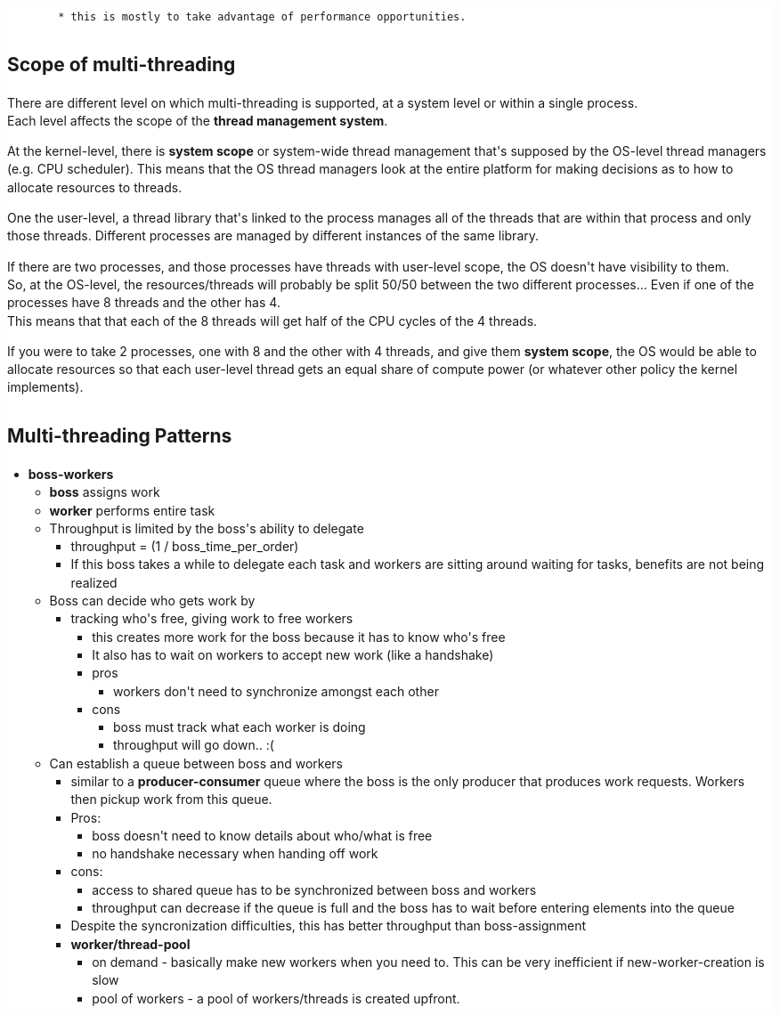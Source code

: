             * this is mostly to take advantage of performance opportunities.


## Scope of multi-threading

There are different level on which multi-threading is supported, at a system level or
within a single process.  
Each level affects the scope of the **thread management system**.  

At the kernel-level, there is **system scope** or system-wide thread management that's 
supposed by the OS-level thread managers (e.g. CPU scheduler). This means that the OS
thread managers look at the entire platform for making decisions as to how to allocate
resources to threads. 

One the user-level, a thread library that's linked to the process manages all of the 
threads that are within that process and only those threads. Different processes are
managed by different instances of the same library. 


If there are two processes, and those processes have threads with user-level scope,
the OS doesn't have visibility to them.  
So, at the OS-level, the resources/threads will probably be split 50/50 between the 
two different processes... Even if one of the processes have 8 threads and the 
other has 4.  
This means that that each of the 8 threads will get half of the CPU cycles of the 4 
threads. 

If you were to take 2 processes, one with 8 and the other with 4 threads, and give
them **system scope**, the OS would be able to allocate resources so that each
user-level thread gets an equal share of compute power (or whatever other policy the
kernel implements). 

## Multi-threading Patterns

* **boss-workers**
    * **boss** assigns work
    * **worker** performs entire task
    * Throughput is limited by the boss's ability to delegate
        * throughput = (1 / boss_time_per_order)
        * If this boss takes a while to delegate each task and workers are sitting around waiting for tasks, benefits are not being realized
    * Boss can decide who gets work by
        * tracking who's free, giving work to free workers
            * this creates more work for the boss because it has to know who's free
            * It also has to wait on workers to accept new work (like a handshake)
            * pros
                * workers don't need to synchronize amongst each other
            * cons
                * boss must track what each worker is doing
                * throughput will go down.. :(
    * Can establish a queue between boss and workers
        * similar to a **producer-consumer** queue where the boss is the only producer that produces work requests. Workers
            then pickup work from this queue.
        * Pros:
            * boss doesn't need to know details about who/what is free
            * no handshake necessary when handing off work
        * cons:
            * access to shared queue has to be synchronized between boss and workers
            * throughput can decrease if the queue is full and the boss has to wait before entering elements into the queue
        * Despite the syncronization difficulties, this has better throughput than boss-assignment
        * **worker/thread-pool**
            * on demand - basically make new workers when you need to. This can be very inefficient if new-worker-creation is slow
            * pool of workers - a pool of workers/threads is created upfront. 